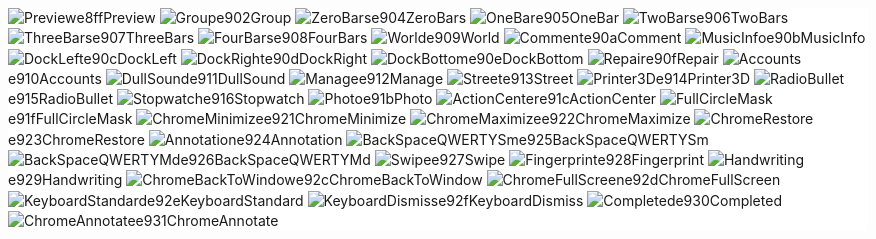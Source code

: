 <tr><td><img src="images/glyphs/segoe-fluent-icons/e8ff.png" width="32" height="32" alt="Preview" /></td><td>e8ff</td><td>Preview</td></tr>
<tr><td><img src="images/glyphs/segoe-fluent-icons/e902.png" width="32" height="32" alt="Group" /></td><td>e902</td><td>Group</td></tr>
<tr><td><img src="images/glyphs/segoe-fluent-icons/e904.png" width="32" height="32" alt="ZeroBars" /></td><td>e904</td><td>ZeroBars</td></tr>
<tr><td><img src="images/glyphs/segoe-fluent-icons/e905.png" width="32" height="32" alt="OneBar" /></td><td>e905</td><td>OneBar</td></tr>
<tr><td><img src="images/glyphs/segoe-fluent-icons/e906.png" width="32" height="32" alt="TwoBars" /></td><td>e906</td><td>TwoBars</td></tr>
<tr><td><img src="images/glyphs/segoe-fluent-icons/e907.png" width="32" height="32" alt="ThreeBars" /></td><td>e907</td><td>ThreeBars</td></tr>
<tr><td><img src="images/glyphs/segoe-fluent-icons/e908.png" width="32" height="32" alt="FourBars" /></td><td>e908</td><td>FourBars</td></tr>
<tr><td><img src="images/glyphs/segoe-fluent-icons/e909.png" width="32" height="32" alt="World" /></td><td>e909</td><td>World</td></tr>
<tr><td><img src="images/glyphs/segoe-fluent-icons/e90a.png" width="32" height="32" alt="Comment" /></td><td>e90a</td><td>Comment</td></tr>
<tr><td><img src="images/glyphs/segoe-fluent-icons/e90b.png" width="32" height="32" alt="MusicInfo" /></td><td>e90b</td><td>MusicInfo</td></tr>
<tr><td><img src="images/glyphs/segoe-fluent-icons/e90c.png" width="32" height="32" alt="DockLeft" /></td><td>e90c</td><td>DockLeft</td></tr>
<tr><td><img src="images/glyphs/segoe-fluent-icons/e90d.png" width="32" height="32" alt="DockRight" /></td><td>e90d</td><td>DockRight</td></tr>
<tr><td><img src="images/glyphs/segoe-fluent-icons/e90e.png" width="32" height="32" alt="DockBottom" /></td><td>e90e</td><td>DockBottom</td></tr>
<tr><td><img src="images/glyphs/segoe-fluent-icons/e90f.png" width="32" height="32" alt="Repair" /></td><td>e90f</td><td>Repair</td></tr>
<tr><td><img src="images/glyphs/segoe-fluent-icons/e910.png" width="32" height="32" alt="Accounts" /></td><td>e910</td><td>Accounts</td></tr>
<tr><td><img src="images/glyphs/segoe-fluent-icons/e911.png" width="32" height="32" alt="DullSound" /></td><td>e911</td><td>DullSound</td></tr>
<tr><td><img src="images/glyphs/segoe-fluent-icons/e912.png" width="32" height="32" alt="Manage" /></td><td>e912</td><td>Manage</td></tr>
<tr><td><img src="images/glyphs/segoe-fluent-icons/e913.png" width="32" height="32" alt="Street" /></td><td>e913</td><td>Street</td></tr>
<tr><td><img src="images/glyphs/segoe-fluent-icons/e914.png" width="32" height="32" alt="Printer3D" /></td><td>e914</td><td>Printer3D</td></tr>
<tr><td><img src="images/glyphs/segoe-fluent-icons/e915.png" width="32" height="32" alt="RadioBullet" /></td><td>e915</td><td>RadioBullet</td></tr>
<tr><td><img src="images/glyphs/segoe-fluent-icons/e916.png" width="32" height="32" alt="Stopwatch" /></td><td>e916</td><td>Stopwatch</td></tr>
<tr><td><img src="images/glyphs/segoe-fluent-icons/e91b.png" width="32" height="32" alt="Photo" /></td><td>e91b</td><td>Photo</td></tr>
<tr><td><img src="images/glyphs/segoe-fluent-icons/e91c.png" width="32" height="32" alt="ActionCenter" /></td><td>e91c</td><td>ActionCenter</td></tr>
<tr><td><img src="images/glyphs/segoe-fluent-icons/e91f.png" width="32" height="32" alt="FullCircleMask" /></td><td>e91f</td><td>FullCircleMask</td></tr>
<tr><td><img src="images/glyphs/segoe-fluent-icons/e921.png" width="32" height="32" alt="ChromeMinimize" /></td><td>e921</td><td>ChromeMinimize</td></tr>
<tr><td><img src="images/glyphs/segoe-fluent-icons/e922.png" width="32" height="32" alt="ChromeMaximize" /></td><td>e922</td><td>ChromeMaximize</td></tr>
<tr><td><img src="images/glyphs/segoe-fluent-icons/e923.png" width="32" height="32" alt="ChromeRestore" /></td><td>e923</td><td>ChromeRestore</td></tr>
<tr><td><img src="images/glyphs/segoe-fluent-icons/e924.png" width="32" height="32" alt="Annotation" /></td><td>e924</td><td>Annotation</td></tr>
<tr><td><img src="images/glyphs/segoe-fluent-icons/e925.png" width="32" height="32" alt="BackSpaceQWERTYSm" /></td><td>e925</td><td>BackSpaceQWERTYSm</td></tr>
<tr><td><img src="images/glyphs/segoe-fluent-icons/e926.png" width="32" height="32" alt="BackSpaceQWERTYMd" /></td><td>e926</td><td>BackSpaceQWERTYMd</td></tr>
<tr><td><img src="images/glyphs/segoe-fluent-icons/e927.png" width="32" height="32" alt="Swipe" /></td><td>e927</td><td>Swipe</td></tr>
<tr><td><img src="images/glyphs/segoe-fluent-icons/e928.png" width="32" height="32" alt="Fingerprint" /></td><td>e928</td><td>Fingerprint</td></tr>
<tr><td><img src="images/glyphs/segoe-fluent-icons/e929.png" width="32" height="32" alt="Handwriting" /></td><td>e929</td><td>Handwriting</td></tr>
<tr><td><img src="images/glyphs/segoe-fluent-icons/e92c.png" width="32" height="32" alt="ChromeBackToWindow" /></td><td>e92c</td><td>ChromeBackToWindow</td></tr>
<tr><td><img src="images/glyphs/segoe-fluent-icons/e92d.png" width="32" height="32" alt="ChromeFullScreen" /></td><td>e92d</td><td>ChromeFullScreen</td></tr>
<tr><td><img src="images/glyphs/segoe-fluent-icons/e92e.png" width="32" height="32" alt="KeyboardStandard" /></td><td>e92e</td><td>KeyboardStandard</td></tr>
<tr><td><img src="images/glyphs/segoe-fluent-icons/e92f.png" width="32" height="32" alt="KeyboardDismiss" /></td><td>e92f</td><td>KeyboardDismiss</td></tr>
<tr><td><img src="images/glyphs/segoe-fluent-icons/e930.png" width="32" height="32" alt="Completed" /></td><td>e930</td><td>Completed</td></tr>
<tr><td><img src="images/glyphs/segoe-fluent-icons/e931.png" width="32" height="32" alt="ChromeAnnotate" /></td><td>e931</td><td>ChromeAnnotate</td></tr>